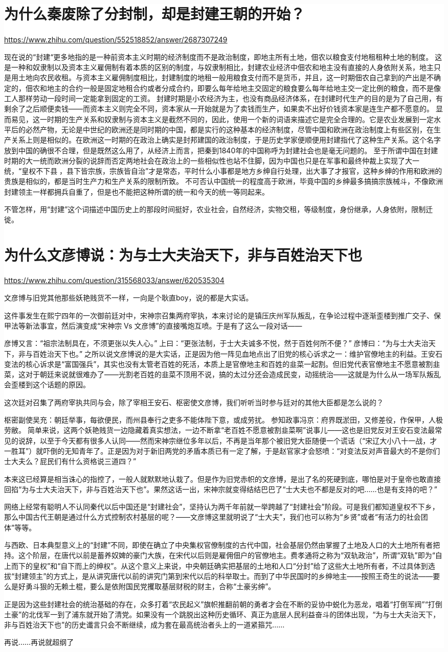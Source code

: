 # 为什么秦废除了分封制，却是封建王朝的开始？

https://www.zhihu.com/question/552518852/answer/2687307249

现在说的“封建“更多地指的是一种前资本主义时期的经济制度而不是政治制度，即地主所有土地，佃农以粮食支付地租租种土地的制度。
这是一种和奴隶制以及资本主义雇佣制有着本质的区别的制度，与奴隶制相比，封建农业经济中佃农和地主没有直接的人身依附关系，地主只是用土地向农民收租。与资本主义雇佣制度相比，封建制度的地租一般用粮食支付而不是货币，并且，这一时期佃农自己拿到的产出是不确定的，佃农和地主的合约一般是固定地租合约或者分成合约，即要么每年给地主交固定的粮食要么每年给地主交一定比例的粮食，而不是像工人那样劳动一段时间一定能拿到固定的工资。
封建时期是小农经济为主，也没有商品经济体系，在封建时代生产的目的是为了自己用，有剩余了之后顺便卖钱——而资本主义则完全不同，资本家从一开始就是为了卖钱而生产，如果卖不出好价钱资本家是连生产都不愿意的。
显而易见，这一时期的生产关系和奴隶制与资本主义是截然不同的，因此，使用一个新的词语来描述它是完全合理的。它是农业发展到一定水平后的必然产物，无论是中世纪的欧洲还是同时期的中国，都是实行的这种基本的经济制度，尽管中国和欧洲在政治制度上有些区别，在生产关系上则是相似的。在欧洲这一时期的在政治上确实是封邦建国的政治制度，于是历史学家便顺便用封建指代了这种生产关系。这个名字放到中国的确很不合理，但是既然这么用了，从经济上而言，把秦到1840年的中国称呼为封建社会也是毫无问题的。
至于所谓中国在封建时期的大一统而欧洲分裂的说辞而否定两地社会在政治上的一些相似性也站不住脚，因为中国也只是在军事和最终仲裁上实现了大一统，“皇权不下县 ，县下皆宗族，宗族皆自治”才是常态，平时什么小事都是地方乡绅自行处理，出大事了才报官，这种乡绅的作用和欧洲的贵族是相似的，都是当时生产力和生产关系的限制所致。
不可否认中国统一的程度高于欧洲，毕竟中国的乡绅最多搞搞宗族械斗，不像欧洲封建领主一样都拥兵自重了，但是也不能把这种所谓的统一和今天的统一等同起来。

不管怎样，用“封建”这个词描述中国历史上的那段时间挺好，农业社会，自然经济，实物交租，等级制度，身份继承，人身依附，限制迁徙。

# 为什么文彦博说：为与士大夫治天下，非与百姓治天下也

https://www.zhihu.com/question/315568033/answer/620535304

文彦博与旧党其他那些妖艳贱货不一样，一向是个耿直boy，说的都是大实话。

这件事发生在熙宁四年的一次御前廷对中，宋神宗召集两府宰执，本来讨论的是镇压庆州军队叛乱，在争论过程中逐渐歪楼到推广交子、保甲法等新法事宜，然后演变成“宋神宗 Vs 文彦博”的直接嘴炮互喷。于是有了这么一段对话——

彦博又言：“祖宗法制具在，不须更张以失人心。”
上曰：“更张法制，于士大夫诚多不悦，然于百姓何所不便？”
彦博曰：“为与士大夫治天下，非与百姓治天下也。”
之所以说文彦博说的是大实话，正是因为他一阵见血地点出了旧党的核心诉求之一：维护官僚地主的利益。王安石变法的核心诉求是“富国强兵”，其实也没有太管老百姓的死活，本质上是官僚地主和百姓的韭菜一起割。但旧党代表官僚地主不愿意被割韭菜，这对于朝廷来说就很难办了——光割老百姓的韭菜不顶用不说，搞的太过分还会造成民变，动摇统治——这就是为什么从一场军队叛乱会歪楼到这个话题的原因。

这次廷对召集了两府宰执共同与会，除了宰相王安石、枢密使文彦博，我们听听当时参与廷对的其他大臣都是怎么说的？

枢密副使吴充：朝廷举事，每欲便民，而州县奉行之吏多不能体陛下意，或成劳扰。
参知政事冯京：府界既淤田，又修差役，作保甲，人极劳敝。
简单来说，这两个妖艳贱货一边隐藏着真实想法，一边不断拿“老百姓不愿意被割韭菜啊”说事儿——这也是旧党反对王安石变法最常见的说辞，以至于今天都有很多人认同——然而宋神宗继位多年以后，不再是当年那个被旧党大臣随便一个谎话（“宋辽大小八十一战，才一胜耳”）就吓倒的无知青年了。正是因为对于新旧两党的矛盾本质已有一定了解，于是赵官家才会怒喷：“对变法反对声音最大的不是你们士大夫么？屁民们有什么资格说三道四？”

本来这已经算是相当诛心的指控了，一般人就默默地认栽了。但是作为旧党赤帜的文彦博，是出了名的死硬到底，哪怕是对于皇帝也敢直接回掐“为与士大夫治天下，非与百姓治天下也”。果然这话一出，宋神宗就变得结结巴巴了“士大夫也不都是反对的吧……也是有支持的吧？”

网络上经常有聪明人不认同秦代以后中国还是“封建社会”，坚持认为两千年前就一举跨越了“封建社会”阶段。可是我们都知道皇权不下乡，那么中国古代王朝是通过什么方式控制农村基层的呢？——文彦博这里就明说了“士大夫”，我们也可以称为“乡贤”或者“有活力的社会团体”等等。

与西欧、日本典型意义上的“封建”不同，即使在确立了中央集权官僚制度的古代中国，社会基层仍然由掌握了土地及人口的大土地所有者把持。这个阶层，在唐代以前是蓄养奴婢的豪门大族，在宋代以后则是雇佣佃户的官僚地主。费孝通将之称为“双轨政治”，所谓“双轨”即为“自上而下的皇权”和“自下而上的绅权”。从这个意义上来说，中央朝廷确实把基层的土地和人口“分封”给了这些大土地所有者，不过具体到选拔“封建领主”的方式上，是从讲究唐代以前的讲究门第到宋代以后的科举取士。而到了中华民国时的乡绅地主——按照王奇生的说法——要么是好勇斗狠的无赖土棍，要么是依附国民党攫取基层财税的财主，合称“土豪劣绅”。

正是因为这些封建社会的统治基础的存在，众多打着“农民起义”旗帜推翻前朝的勇者才会在不断的妥协中蜕化为恶龙，唱着“打倒军阀”“打倒土豪”的北伐军一到了浦东就开始了清党。如果没有一个跳脱出这种历史循环、真正为底层人民利益奋斗的团体出现，“为与士大夫治天下，非与百姓治天下也”的历史谶言只会不断继续，成为套在最高统治者头上的一道紧箍咒……

再说……再说就超纲了
